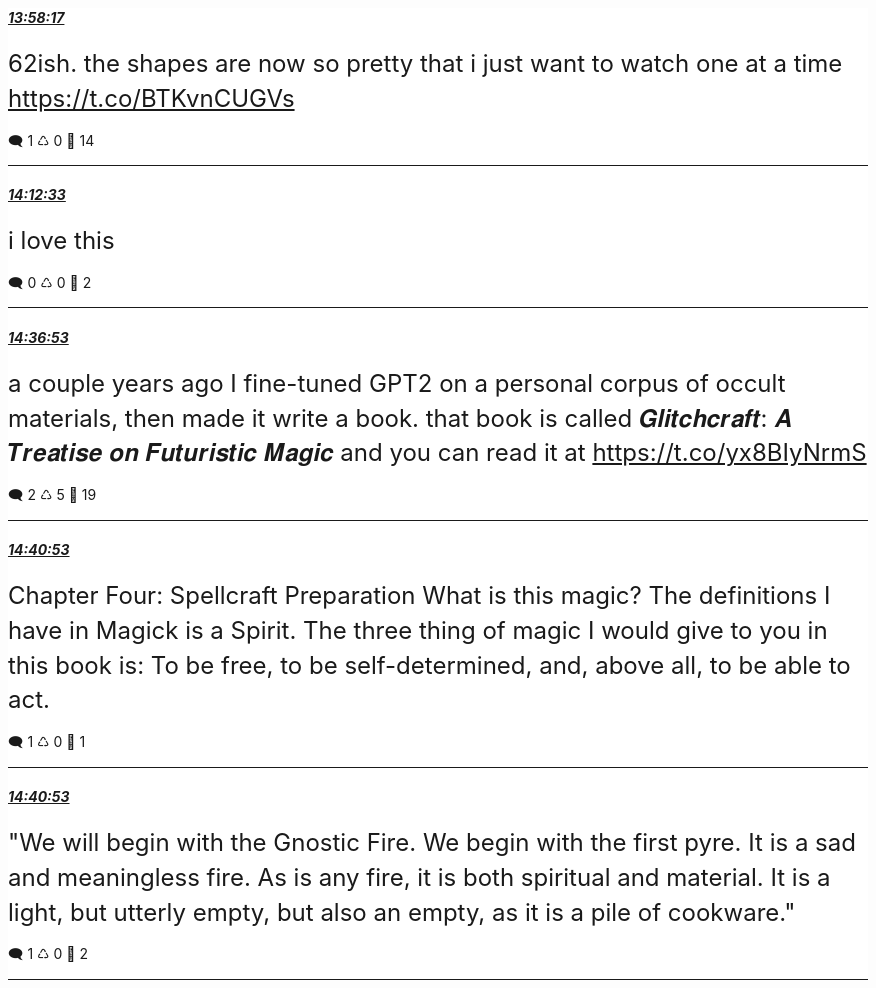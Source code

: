     
#### <a href = "https://twitter.com/deepfates/status/1358520481251528705">*13:58:17*</a>

<font size="5">62ish. the shapes are now so pretty that i just want to watch one at a time  https://t.co/BTKvnCUGVs</font>



🗨️ 1 ♺ 0 🤍  14   

---
    
#### <a href = "https://twitter.com/deepfates/status/1358524073735692289">*14:12:33*</a>

<font size="5">i love this</font>



🗨️ 0 ♺ 0 🤍  2   

---
    
#### <a href = "https://twitter.com/deepfates/status/1358530196773638145">*14:36:53*</a>

<font size="5">a couple years ago I fine-tuned GPT2 on a personal corpus of occult materials, then made it write a book.  that book is called 𝑮𝒍𝒊𝒕𝒄𝒉𝒄𝒓𝒂𝒇𝒕: 𝑨 𝑻𝒓𝒆𝒂𝒕𝒊𝒔𝒆 𝒐𝒏 𝑭𝒖𝒕𝒖𝒓𝒊𝒔𝒕𝒊𝒄 𝑴𝒂𝒈𝒊𝒄 and you can read it at  https://t.co/yx8BIyNrmS</font>



🗨️ 2 ♺ 5 🤍  19   

---
    
#### <a href = "https://twitter.com/deepfates/status/1358531203641479169">*14:40:53*</a>

<font size="5">Chapter Four: Spellcraft Preparation  What is this magic?  The definitions I have in  Magick is a Spirit.  The three thing of magic I would give to you in this book is: To be free, to be self-determined, and, above all, to be able to act.</font>



🗨️ 1 ♺ 0 🤍  1   

---
    
#### <a href = "https://twitter.com/deepfates/status/1358531202789957632">*14:40:53*</a>

<font size="5">"We will begin with the Gnostic Fire.  We begin with the first pyre. It is a sad and meaningless fire. As is any fire, it is both spiritual and material. It is a light, but utterly empty, but also an empty, as it is a pile of cookware."</font>



🗨️ 1 ♺ 0 🤍  2   

---
    